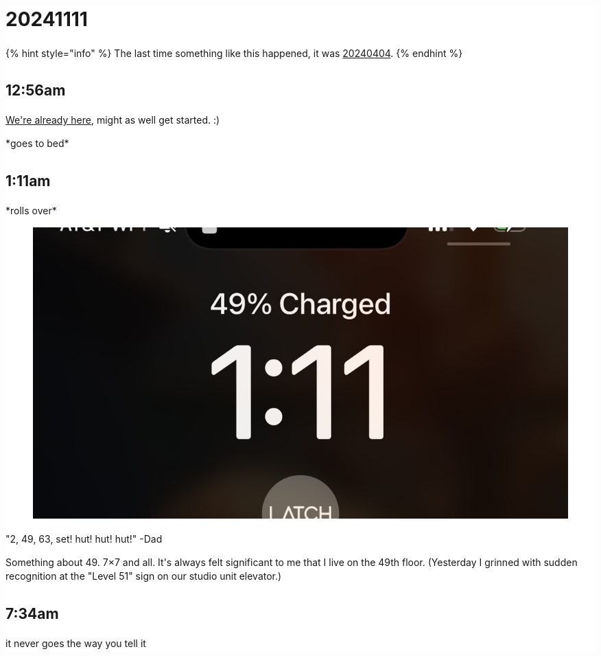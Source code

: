 
# 20241111

{% hint style="info" %}
The last time something like this happened, it was [20240404](../04/04/).
{% endhint %}

## 12:56am

[We're already here](10.md#benediction), might as well get started. :)

\*goes to bed\*

## 1:11am

\*rolls over\*

<figure><img src="../../.gitbook/assets/IMG_3839.jpg" alt="A partial crop from a phone screenshot. It&#x27;s the iOS lock screen. It shows, &#x22;49% Charged&#x22;. The current time is &#x22;1:11&#x22;."><figcaption></figcaption></figure>

"2, 49, 63, set! hut! hut! hut!" -Dad

Something about 49. 7×7 and all. It's always felt significant to me that I live on the 49th floor. (Yesterday I grinned with sudden recognition at the "Level 51" sign on our studio unit elevator.)

## 7:34am

it never goes the way you tell it
